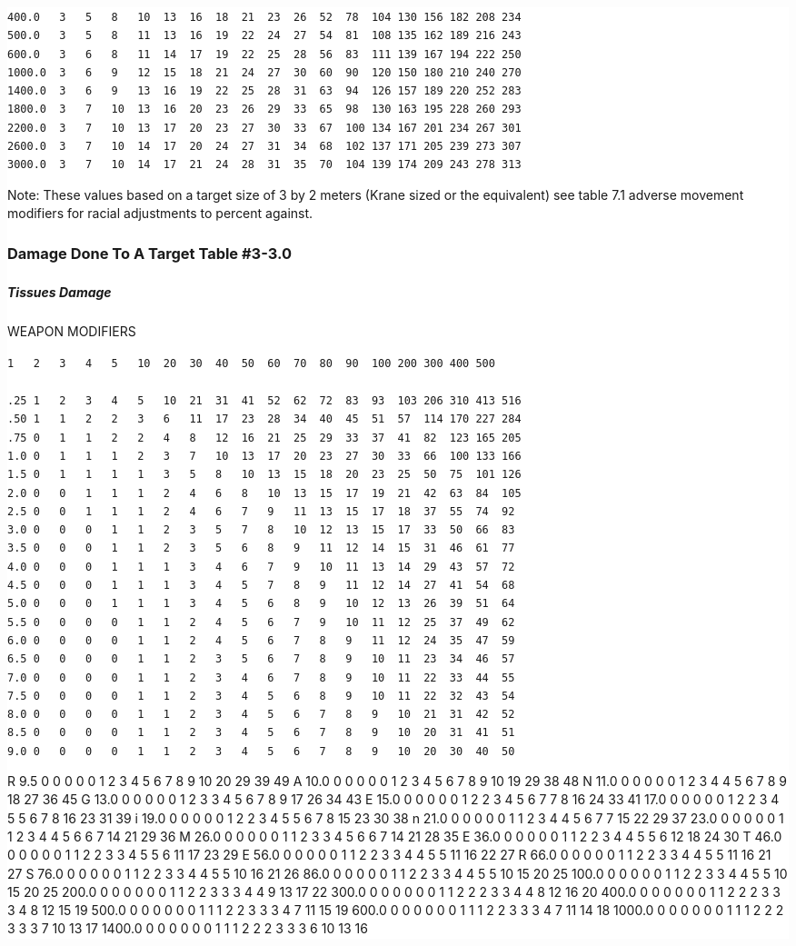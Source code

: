 	400.0	3	5	8	10	13	16	18	21	23	26	52	78	104	130	156	182	208	234
	500.0	3	5	8	11	13	16	19	22	24	27	54	81	108	135	162	189	216	243
	600.0	3	6	8	11	14	17	19	22	25	28	56	83	111	139	167	194	222	250
	1000.0	3	6	9	12	15	18	21	24	27	30	60	90	120	150	180	210	240	270
	1400.0	3	6	9	13	16	19	22	25	28	31	63	94	126	157	189	220	252	283
	1800.0	3	7	10	13	16	20	23	26	29	33	65	98	130	163	195	228	260	293
	2200.0	3	7	10	13	17	20	23	27	30	33	67	100	134	167	201	234	267	301
	2600.0	3	7	10	14	17	20	24	27	31	34	68	102	137	171	205	239	273	307
	3000.0	3	7	10	14	17	21	24	28	31	35	70	104	139	174	209	243	278	313

Note: These values based on a target size of 3 by 2 meters (Krane sized
      or the equivalent) see table 7.1 adverse movement modifiers for
      racial adjustments to percent against.

### Damage Done To A Target Table #3-3.0  

##### Tissues Damage
WEAPON MODIFIERS

	1	2	3	4	5	10	20	30	40	50	60	70	80	90	100	200	300	400	500

	.25	1	2	3	4	5	10	21	31	41	52	62	72	83	93	103	206	310	413	516
	.50	1	1	2	2	3	6	11	17	23	28	34	40	45	51	57	114	170	227	284
	.75	0	1	1	2	2	4	8	12	16	21	25	29	33	37	41	82	123	165	205
	1.0	0	1	1	1	2	3	7	10	13	17	20	23	27	30	33	66	100	133	166
	1.5	0	1	1	1	1	3	5	8	10	13	15	18	20	23	25	50	75	101	126
	2.0	0	0	1	1	1	2	4	6	8	10	13	15	17	19	21	42	63	84	105
	2.5	0	0	1	1	1	2	4	6	7	9	11	13	15	17	18	37	55	74	92
	3.0	0	0	0	1	1	2	3	5	7	8	10	12	13	15	17	33	50	66	83
	3.5	0	0	0	1	1	2	3	5	6	8	9	11	12	14	15	31	46	61	77
	4.0	0	0	0	1	1	1	3	4	6	7	9	10	11	13	14	29	43	57	72
	4.5	0	0	0	1	1	1	3	4	5	7	8	9	11	12	14	27	41	54	68
	5.0	0	0	0	1	1	1	3	4	5	6	8	9	10	12	13	26	39	51	64
	5.5	0	0	0	0	1	1	2	4	5	6	7	9	10	11	12	25	37	49	62
	6.0	0	0	0	0	1	1	2	4	5	6	7	8	9	11	12	24	35	47	59
	6.5	0	0	0	0	1	1	2	3	5	6	7	8	9	10	11	23	34	46	57
	7.0	0	0	0	0	1	1	2	3	4	6	7	8	9	10	11	22	33	44	55
	7.5	0	0	0	0	1	1	2	3	4	5	6	8	9	10	11	22	32	43	54
	8.0	0	0	0	0	1	1	2	3	4	5	6	7	8	9	10	21	31	42	52
	8.5	0	0	0	0	1	1	2	3	4	5	6	7	8	9	10	20	31	41	51
	9.0	0	0	0	0	1	1	2	3	4	5	6	7	8	9	10	20	30	40	50
R	9.5	0	0	0	0	0	1	2	3	4	5	6	7	8	9	10	20	29	39	49
A	10.0	0	0	0	0	0	1	2	3	4	5	6	7	8	9	10	19	29	38	48
N	11.0	0	0	0	0	0	1	2	3	4	4	5	6	7	8	9	18	27	36	45
G	13.0	0	0	0	0	0	1	2	3	3	4	5	6	7	8	9	17	26	34	43
E	15.0	0	0	0	0	0	1	2	2	3	4	5	6	7	7	8	16	24	33	41
	17.0	0	0	0	0	0	1	2	2	3	4	5	5	6	7	8	16	23	31	39
i	19.0	0	0	0	0	0	1	2	2	3	4	5	5	6	7	8	15	23	30	38
n	21.0	0	0	0	0	0	1	1	2	3	4	4	5	6	7	7	15	22	29	37
	23.0	0	0	0	0	0	1	1	2	3	4	4	5	6	6	7	14	21	29	36
M	26.0	0	0	0	0	0	1	1	2	3	3	4	5	6	6	7	14	21	28	35
E	36.0	0	0	0	0	0	1	1	2	2	3	4	4	5	5	6	12	18	24	30
T	46.0	0	0	0	0	0	1	1	2	2	3	3	4	5	5	6	11	17	23	29
E	56.0	0	0	0	0	0	1	1	2	2	3	3	4	4	5	5	11	16	22	27
R	66.0	0	0	0	0	0	1	1	2	2	3	3	4	4	5	5	11	16	21	27
S	76.0	0	0	0	0	0	1	1	2	2	3	3	4	4	5	5	10	16	21	26
	86.0	0	0	0	0	0	1	1	2	2	3	3	4	4	5	5	10	15	20	25
	100.0	0	0	0	0	0	1	1	2	2	3	3	4	4	5	5	10	15	20	25
	200.0	0	0	0	0	0	0	1	1	2	2	3	3	3	4	4	9	13	17	22
	300.0	0	0	0	0	0	0	1	1	2	2	2	3	3	4	4	8	12	16	20
	400.0	0	0	0	0	0	0	1	1	2	2	2	3	3	3	4	8	12	15	19
	500.0	0	0	0	0	0	0	1	1	1	2	2	3	3	3	4	7	11	15	19
	600.0	0	0	0	0	0	0	1	1	1	2	2	3	3	3	4	7	11	14	18
	1000.0	0	0	0	0	0	0	1	1	1	2	2	2	3	3	3	7	10	13	17
	1400.0	0	0	0	0	0	0	1	1	1	2	2	2	3	3	3	6	10	13	16